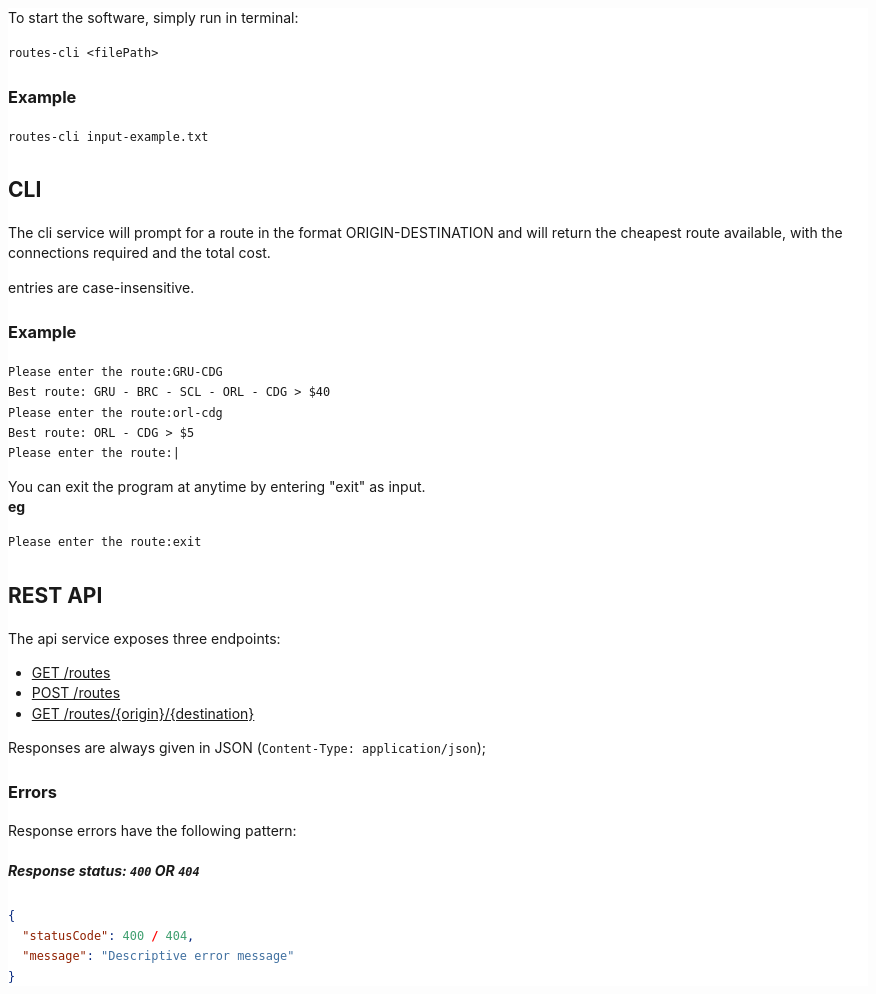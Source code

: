 To start the software, simply run in terminal:

```shell
routes-cli <filePath>
```

### Example

```shell
routes-cli input-example.txt
```

## CLI

The cli service will prompt for a route in the format ORIGIN-DESTINATION and will return the cheapest route available, with the connections required and the total cost.

entries are case-insensitive.

### Example

```shell
Please enter the route:GRU-CDG
Best route: GRU - BRC - SCL - ORL - CDG > $40
Please enter the route:orl-cdg
Best route: ORL - CDG > $5
Please enter the route:|
```

You can exit the program at anytime by entering "exit" as input.  
**eg**

```shell
Please enter the route:exit
```

## REST API

The api service exposes three endpoints:

- [GET /routes](#GET-/routes)
- [POST /routes](#POST-/routes)
- [GET /routes/{origin}/{destination}](#GET-/routes/{origin}/{destination})

Responses are always given in JSON (`Content-Type: application/json`);

### Errors

Response errors have the following pattern:

##### Response status: `400` OR `404`

```json
{
  "statusCode": 400 / 404,
  "message": "Descriptive error message"
}
```
